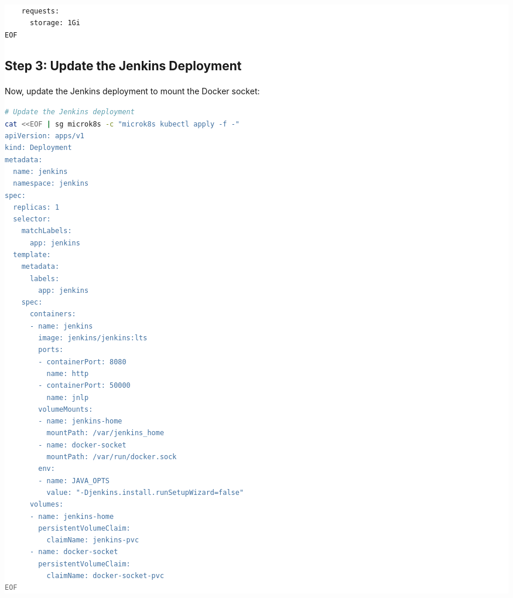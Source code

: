 ```bash
    requests:
      storage: 1Gi
EOF
```

## Step 3: Update the Jenkins Deployment

Now, update the Jenkins deployment to mount the Docker socket:

```bash
# Update the Jenkins deployment
cat <<EOF | sg microk8s -c "microk8s kubectl apply -f -"
apiVersion: apps/v1
kind: Deployment
metadata:
  name: jenkins
  namespace: jenkins
spec:
  replicas: 1
  selector:
    matchLabels:
      app: jenkins
  template:
    metadata:
      labels:
        app: jenkins
    spec:
      containers:
      - name: jenkins
        image: jenkins/jenkins:lts
        ports:
        - containerPort: 8080
          name: http
        - containerPort: 50000
          name: jnlp
        volumeMounts:
        - name: jenkins-home
          mountPath: /var/jenkins_home
        - name: docker-socket
          mountPath: /var/run/docker.sock
        env:
        - name: JAVA_OPTS
          value: "-Djenkins.install.runSetupWizard=false"
      volumes:
      - name: jenkins-home
        persistentVolumeClaim:
          claimName: jenkins-pvc
      - name: docker-socket
        persistentVolumeClaim:
          claimName: docker-socket-pvc
EOF
```
